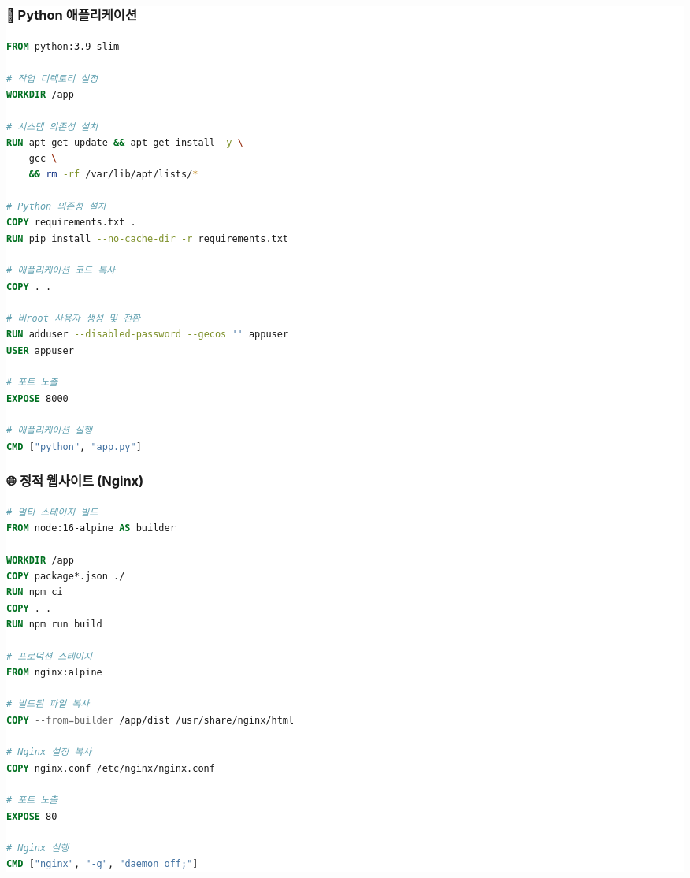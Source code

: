 ### 🐍 Python 애플리케이션
```dockerfile
FROM python:3.9-slim

# 작업 디렉토리 설정
WORKDIR /app

# 시스템 의존성 설치
RUN apt-get update && apt-get install -y \
    gcc \
    && rm -rf /var/lib/apt/lists/*

# Python 의존성 설치
COPY requirements.txt .
RUN pip install --no-cache-dir -r requirements.txt

# 애플리케이션 코드 복사
COPY . .

# 비root 사용자 생성 및 전환
RUN adduser --disabled-password --gecos '' appuser
USER appuser

# 포트 노출
EXPOSE 8000

# 애플리케이션 실행
CMD ["python", "app.py"]
```

### 🌐 정적 웹사이트 (Nginx)
```dockerfile
# 멀티 스테이지 빌드
FROM node:16-alpine AS builder

WORKDIR /app
COPY package*.json ./
RUN npm ci
COPY . .
RUN npm run build

# 프로덕션 스테이지
FROM nginx:alpine

# 빌드된 파일 복사
COPY --from=builder /app/dist /usr/share/nginx/html

# Nginx 설정 복사
COPY nginx.conf /etc/nginx/nginx.conf

# 포트 노출
EXPOSE 80

# Nginx 실행
CMD ["nginx", "-g", "daemon off;"]
```
